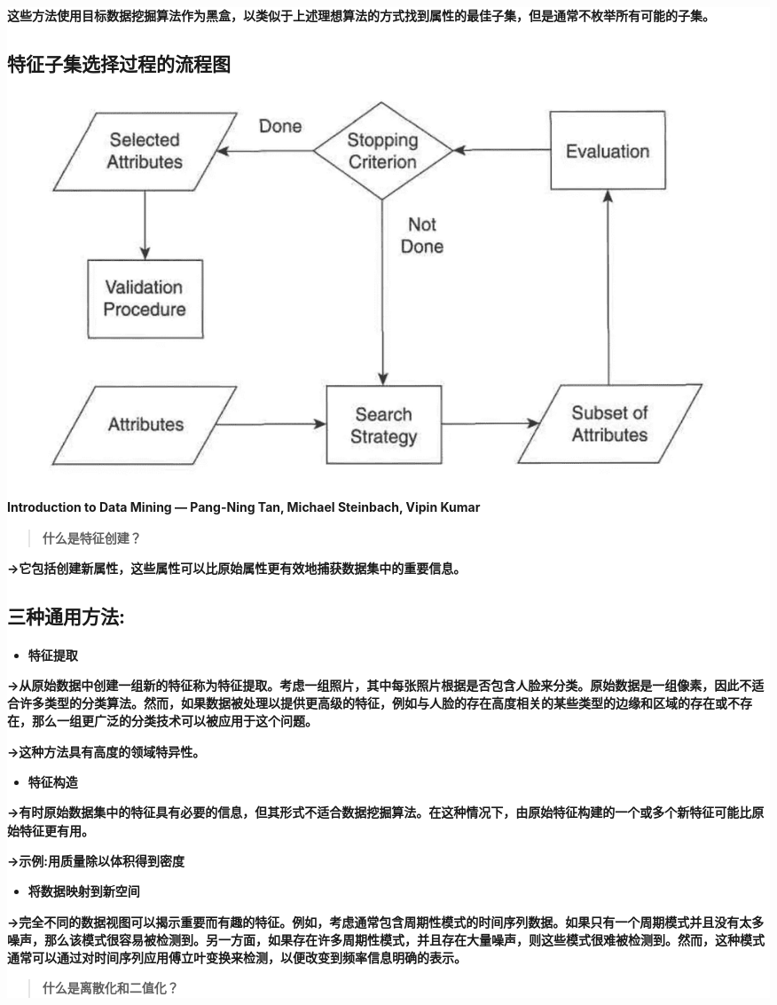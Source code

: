 **这些方法使用目标数据挖掘算法作为黑盒，以类似于上述理想算法的方式找到属性的最佳子集，但是通常不枚举所有可能的子集。**

## **特征子集选择过程的流程图**

**![](img/c8d14a462ff2c1be039e596cce2eee6f.png)**

**Introduction to Data Mining — Pang-Ning Tan, Michael Steinbach, Vipin Kumar**

> ****什么是特征创建？****

**→它包括创建新属性，这些属性可以比原始属性更有效地捕获数据集中的重要信息。**

## **三种通用方法:**

*   ****特征提取****

**→从原始数据中创建一组新的特征称为特征提取。考虑一组照片，其中每张照片根据是否包含人脸来分类。原始数据是一组像素，因此不适合许多类型的分类算法。然而，如果数据被处理以提供更高级的特征，例如与人脸的存在高度相关的某些类型的边缘和区域的存在或不存在，那么一组更广泛的分类技术可以被应用于这个问题。**

**→这种方法具有高度的领域特异性。**

*   ****特征构造****

**→有时原始数据集中的特征具有必要的信息，但其形式不适合数据挖掘算法。在这种情况下，由原始特征构建的一个或多个新特征可能比原始特征更有用。**

**→示例:用质量除以体积得到密度**

*   ****将数据映射到新空间****

**→完全不同的数据视图可以揭示重要而有趣的特征。例如，考虑通常包含周期性模式的时间序列数据。如果只有一个周期模式并且没有太多噪声，那么该模式很容易被检测到。另一方面，如果存在许多周期性模式，并且存在大量噪声，则这些模式很难被检测到。然而，这种模式通常可以通过对时间序列应用傅立叶变换来检测，以便改变到频率信息明确的表示。**

> ****什么是离散化和二值化？****
